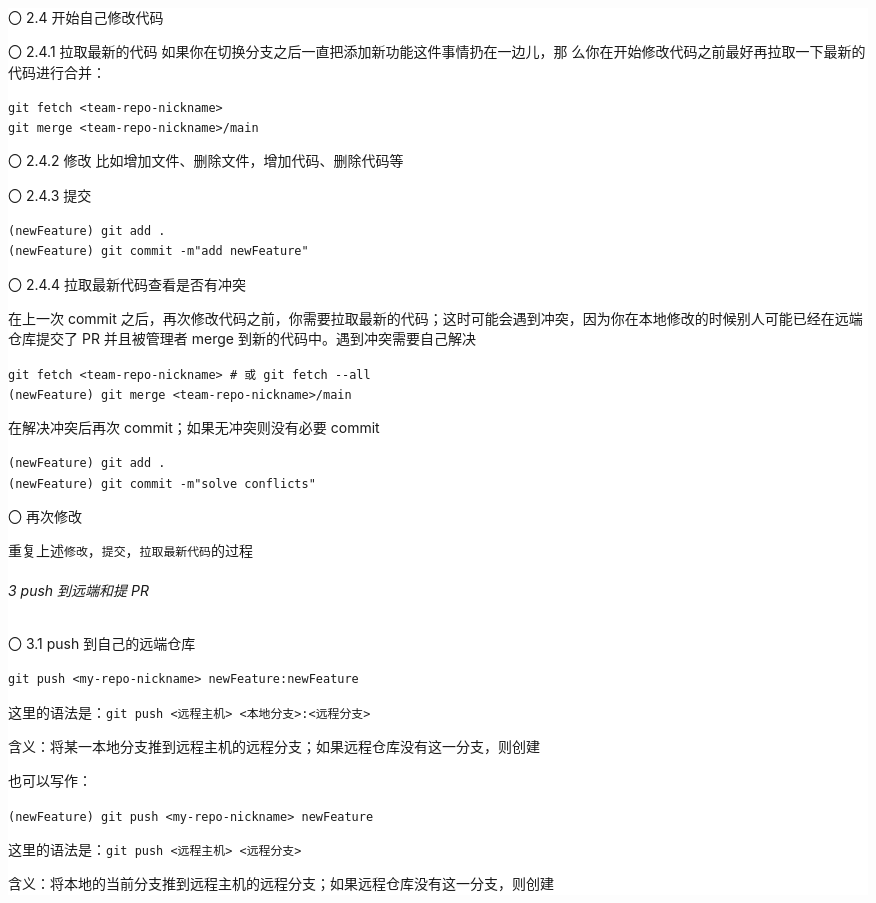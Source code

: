 〇 2.4 开始自己修改代码

〇 2.4.1 拉取最新的代码
如果你在切换分支之后一直把添加新功能这件事情扔在一边儿，那
么你在开始修改代码之前最好再拉取一下最新的代码进行合并：

```shell
git fetch <team-repo-nickname>
git merge <team-repo-nickname>/main
```

〇 2.4.2 修改
比如增加文件、删除文件，增加代码、删除代码等

〇 2.4.3 提交

```shell
(newFeature) git add .
(newFeature) git commit -m"add newFeature"
```

〇 2.4.4 拉取最新代码查看是否有冲突

在上一次 commit 之后，再次修改代码之前，你需要拉取最新的代码；这时可能会遇到冲突，因为你在本地修改的时候别人可能已经在远端仓库提交了 PR 并且被管理者 merge 到新的代码中。遇到冲突需要自己解决

```shell
git fetch <team-repo-nickname> # 或 git fetch --all
(newFeature) git merge <team-repo-nickname>/main
```

在解决冲突后再次 commit；如果无冲突则没有必要 commit

```shell
(newFeature) git add .
(newFeature) git commit -m"solve conflicts"
```

〇 再次修改

重复上述`修改`，`提交`，`拉取最新代码`的过程

###### 3 push 到远端和提 PR

〇 3.1 push 到自己的远端仓库

```shell
git push <my-repo-nickname> newFeature:newFeature
```

这里的语法是：`git push <远程主机> <本地分支>:<远程分支>`

含义：将某一本地分支推到远程主机的远程分支；如果远程仓库没有这一分支，则创建

也可以写作：

```shell
(newFeature) git push <my-repo-nickname> newFeature
```

这里的语法是：`git push <远程主机> <远程分支>`

含义：将本地的当前分支推到远程主机的远程分支；如果远程仓库没有这一分支，则创建
